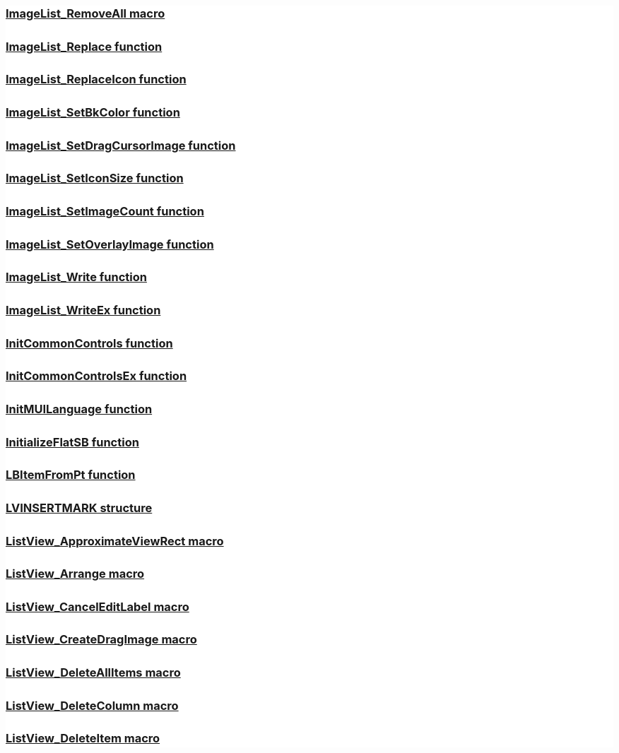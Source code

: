 ### [ImageList_RemoveAll macro](../commctrl/nf-commctrl-imagelist_removeall.md)
### [ImageList_Replace function](../commctrl/nf-commctrl-imagelist_replace.md)
### [ImageList_ReplaceIcon function](../commctrl/nf-commctrl-imagelist_replaceicon.md)
### [ImageList_SetBkColor function](../commctrl/nf-commctrl-imagelist_setbkcolor.md)
### [ImageList_SetDragCursorImage function](../commctrl/nf-commctrl-imagelist_setdragcursorimage.md)
### [ImageList_SetIconSize function](../commctrl/nf-commctrl-imagelist_seticonsize.md)
### [ImageList_SetImageCount function](../commctrl/nf-commctrl-imagelist_setimagecount.md)
### [ImageList_SetOverlayImage function](../commctrl/nf-commctrl-imagelist_setoverlayimage.md)
### [ImageList_Write function](../commctrl/nf-commctrl-imagelist_write.md)
### [ImageList_WriteEx function](../commctrl/nf-commctrl-imagelist_writeex.md)
### [InitCommonControls function](../commctrl/nf-commctrl-initcommoncontrols.md)
### [InitCommonControlsEx function](../commctrl/nf-commctrl-initcommoncontrolsex.md)
### [InitMUILanguage function](../commctrl/nf-commctrl-initmuilanguage.md)
### [InitializeFlatSB function](../commctrl/nf-commctrl-initializeflatsb.md)
### [LBItemFromPt function](../commctrl/nf-commctrl-lbitemfrompt.md)
### [LVINSERTMARK structure](../commctrl/ns-commctrl-lvinsertmark.md)
### [ListView_ApproximateViewRect macro](../commctrl/nf-commctrl-listview_approximateviewrect.md)
### [ListView_Arrange macro](../commctrl/nf-commctrl-listview_arrange.md)
### [ListView_CancelEditLabel macro](../commctrl/nf-commctrl-listview_canceleditlabel.md)
### [ListView_CreateDragImage macro](../commctrl/nf-commctrl-listview_createdragimage.md)
### [ListView_DeleteAllItems macro](../commctrl/nf-commctrl-listview_deleteallitems.md)
### [ListView_DeleteColumn macro](../commctrl/nf-commctrl-listview_deletecolumn.md)
### [ListView_DeleteItem macro](../commctrl/nf-commctrl-listview_deleteitem.md)